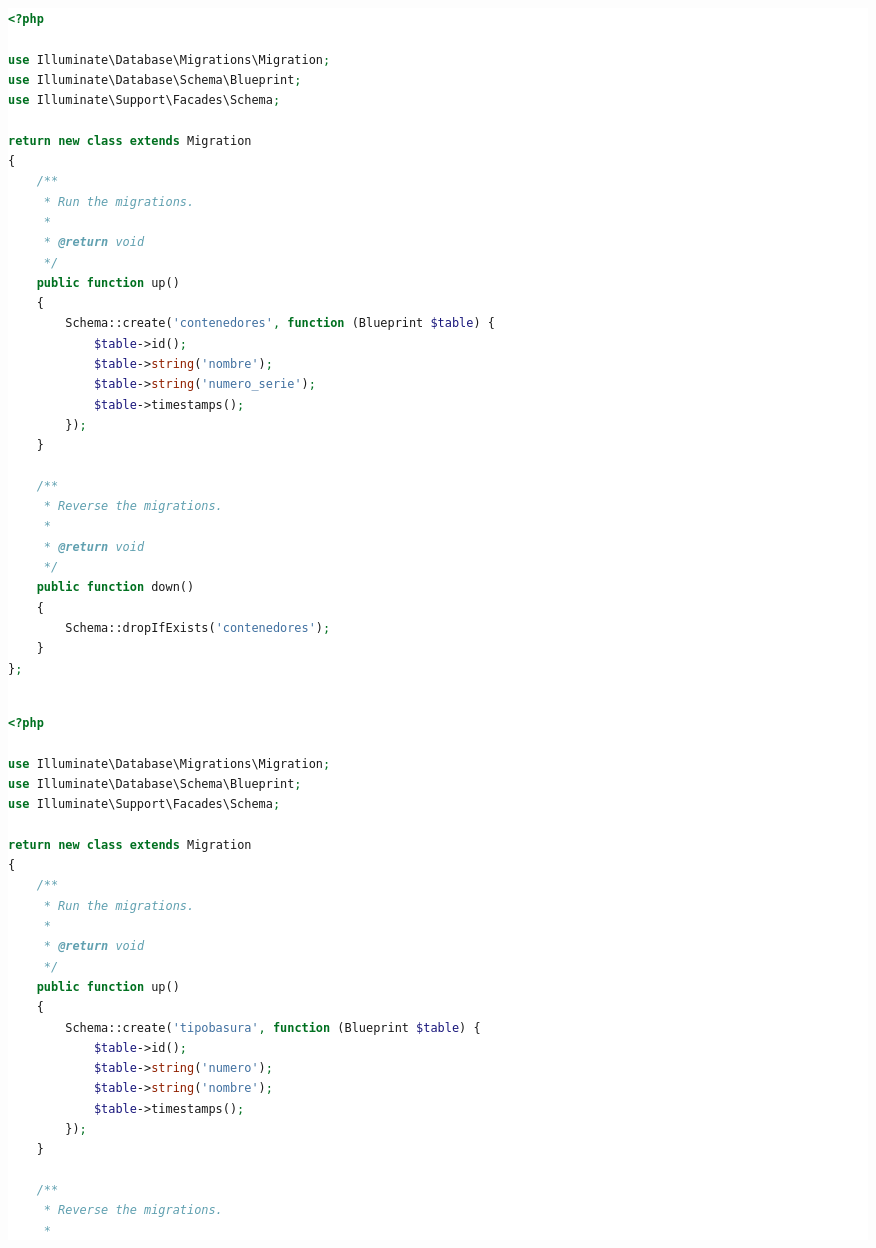 ```php
<?php

use Illuminate\Database\Migrations\Migration;
use Illuminate\Database\Schema\Blueprint;
use Illuminate\Support\Facades\Schema;

return new class extends Migration
{
    /**
     * Run the migrations.
     *
     * @return void
     */
    public function up()
    {
        Schema::create('contenedores', function (Blueprint $table) {
            $table->id();
            $table->string('nombre');
            $table->string('numero_serie');
            $table->timestamps();
        });
    }

    /**
     * Reverse the migrations.
     *
     * @return void
     */
    public function down()
    {
        Schema::dropIfExists('contenedores');
    }
};

```

```php

<?php

use Illuminate\Database\Migrations\Migration;
use Illuminate\Database\Schema\Blueprint;
use Illuminate\Support\Facades\Schema;

return new class extends Migration
{
    /**
     * Run the migrations.
     *
     * @return void
     */
    public function up()
    {
        Schema::create('tipobasura', function (Blueprint $table) {
            $table->id();
            $table->string('numero');
            $table->string('nombre');
            $table->timestamps();
        });
    }

    /**
     * Reverse the migrations.
     *
```